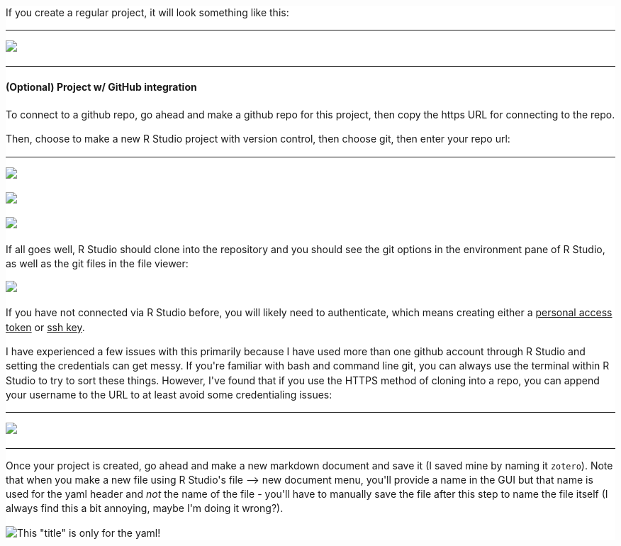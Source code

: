 If you create a regular project, it will look something like this:

***

![](https://i.imgur.com/mGq6Uwb.png)

***

#### (Optional) Project w/ GitHub integration

To connect to a github repo, go ahead and make a github repo for this project, then copy the https URL for connecting to the repo. 

Then, choose to make a new R Studio project with version control, then choose git, then enter your repo url:

***

![](https://i.imgur.com/W0rgSJk.png)

![](https://i.imgur.com/CxfZNMy.png)

![](https://i.imgur.com/7dXzbsP.png)

If all goes well, R Studio should clone into the repository and you should see the git options in the environment pane of R Studio, as well as the git files in the file viewer:

![](https://i.imgur.com/a4MUejL.png)

If you have not connected via R Studio before, you will likely need to authenticate, which means creating either a [personal access token](https://docs.github.com/en/authentication/keeping-your-account-and-data-secure/creating-a-personal-access-token) or [ssh key](https://docs.github.com/en/authentication/connecting-to-github-with-ssh/about-ssh).

I have experienced a few issues with this primarily because I have used more than one github account through R Studio and setting the credentials can get messy. If you're familiar with bash and command line git, you can always use the terminal within R Studio to try to sort these things. However, I've found that if you use the HTTPS method of cloning into a repo, you can append your username to the URL to at least avoid some credentialing issues:

***

![](https://i.imgur.com/iyGpTQ8.png)

***

Once your project is created, go ahead and make a new markdown document and save it (I saved mine by naming it `zotero`). Note that when you make a new file using R Studio's file --> new document menu, you'll provide a name in the GUI but that name is used for the yaml header and *not* the name of the file - you'll have to manually save the file after this step to name the file itself (I always find this a bit annoying, maybe I'm doing it wrong?).


![This "title" is only for the yaml!](https://i.imgur.com/RSWxr6f.png)
